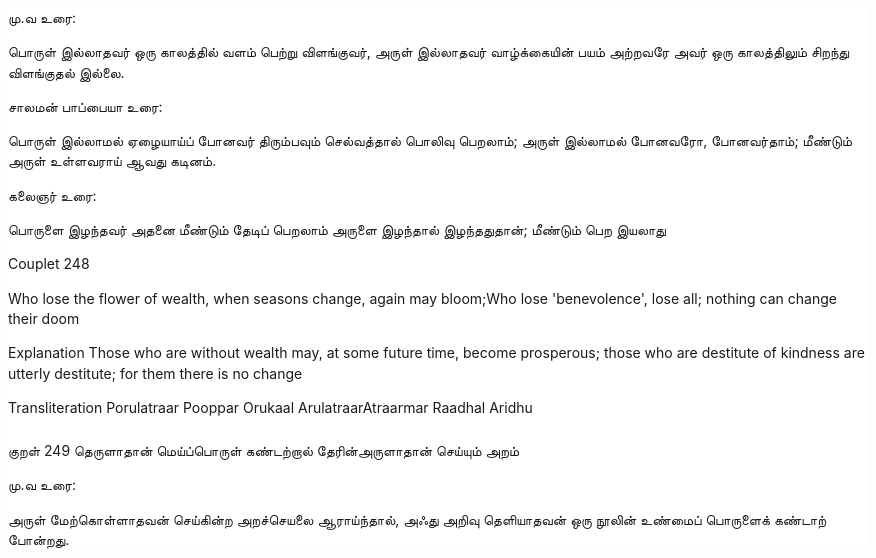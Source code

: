 
மு.வ உரை:

பொருள் இல்லாதவர் ஒரு காலத்தில் வளம் பெற்று விளங்குவர், அருள் இல்லாதவர் வாழ்க்கையின் பயம் அற்றவரே  அவர் ஒரு காலத்திலும் சிறந்து விளங்குதல் இல்லை.




சாலமன் பாப்பையா உரை:

பொருள் இல்லாமல் ஏழையாய்ப் போனவர் திரும்பவும் செல்வத்தால் பொலிவு பெறலாம்; அருள் இல்லாமல் போனவரோ, போனவர்தாம்; மீண்டும் அருள் உள்ளவராய் ஆவது கடினம்.




கலைஞர் உரை:

பொருளை இழந்தவர் அதனை மீண்டும் தேடிப் பெறலாம் அருளை இழந்தால் இழந்ததுதான்; மீண்டும் பெற இயலாது




Couplet
248


Who lose the flower of wealth, when seasons change, again may bloom;Who lose 'benevolence', lose all; nothing can change their doom




Explanation
Those who are without wealth may, at some future time, become prosperous; those who are destitute of kindness are utterly destitute; for them there is no change




Transliteration
Porulatraar Pooppar  Orukaal  ArulatraarAtraarmar  Raadhal  Aridhu




###













குறள்
249
 தெருளாதான் மெய்ப்பொருள் கண்டற்றால் தேரின்அருளாதான் செய்யும் அறம்




மு.வ உரை:

அருள் மேற்கொள்ளாதவன் செய்கின்ற அறச்செயலை ஆராய்ந்தால், அஃது அறிவு தெளியாதவன் ஒரு நூலின் உண்மைப் பொருளைக் கண்டாற் போன்றது.
